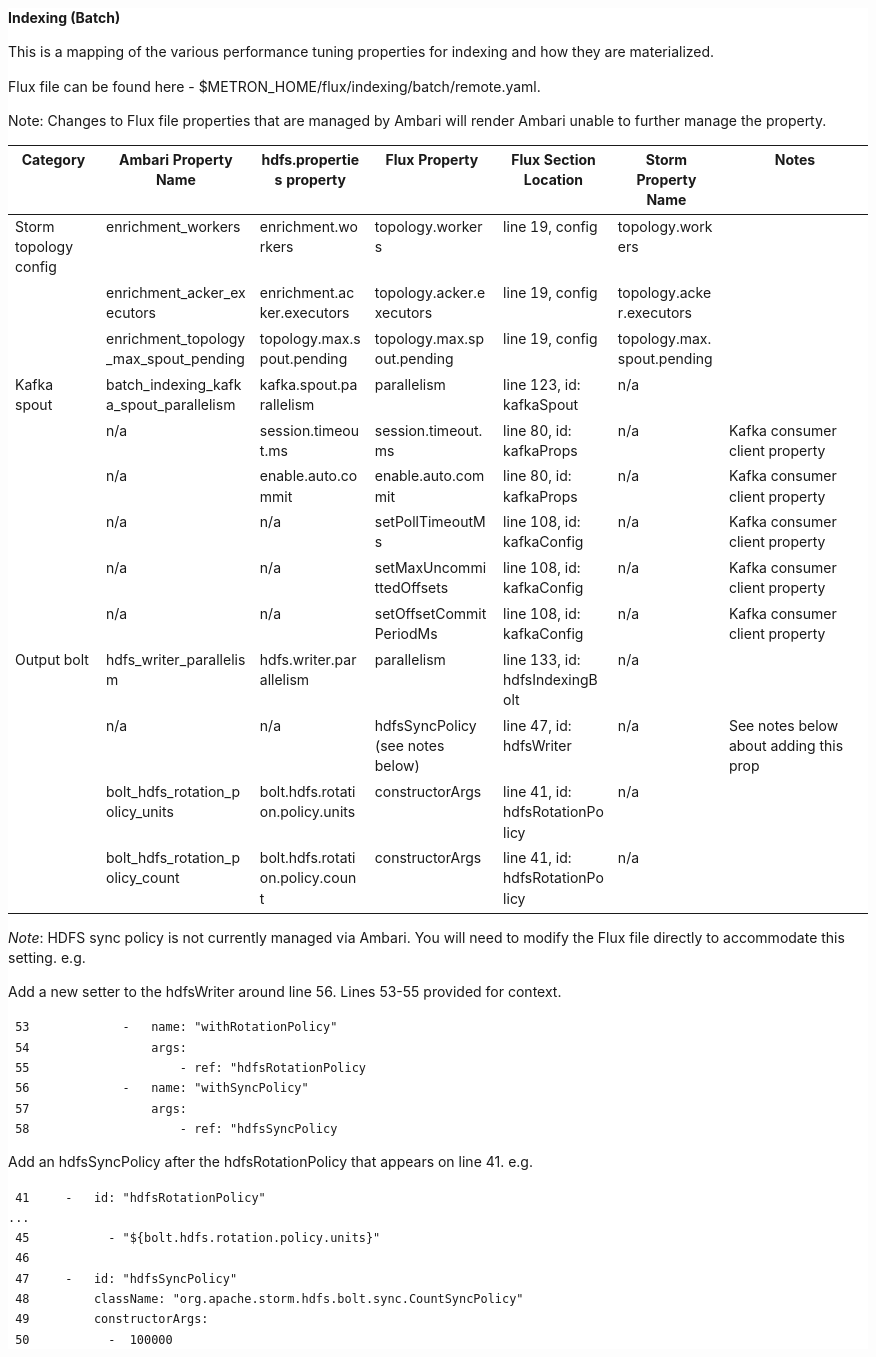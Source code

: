 **Indexing (Batch)**

This is a mapping of the various performance tuning properties for indexing and how they are materialized.

Flux file can be found here - $METRON_HOME/flux/indexing/batch/remote.yaml.

Note: Changes to Flux file properties that are managed by Ambari will render Ambari unable to further manage the property.

| Category                    | Ambari Property Name                       | hdfs.properties property                               | Flux Property                                          | Flux Section Location               | Storm Property Name             | Notes                                  |
|-----------------------------|--------------------------------------------|--------------------------------------------------------|--------------------------------------------------------|-------------------------------------|---------------------------------|----------------------------------------|
| Storm topology config       | enrichment_workers                         | enrichment.workers                                     | topology.workers                                       | line 19, config                     | topology.workers                |                                        |
|                             | enrichment_acker_executors                 | enrichment.acker.executors                             | topology.acker.executors                               | line 19, config                     | topology.acker.executors        |                                        |
|                             | enrichment_topology_max_spout_pending      | topology.max.spout.pending                             | topology.max.spout.pending                             | line 19, config                     | topology.max.spout.pending      |                                        |
| Kafka spout                 | batch_indexing_kafka_spout_parallelism     | kafka.spout.parallelism                                | parallelism                                            | line 123, id: kafkaSpout            | n/a                             |                                        |
|                             | n/a                                        | session.timeout.ms                                     | session.timeout.ms                                     | line 80, id: kafkaProps             | n/a                             | Kafka consumer client property         |
|                             | n/a                                        | enable.auto.commit                                     | enable.auto.commit                                     | line 80, id: kafkaProps             | n/a                             | Kafka consumer client property         |
|                             | n/a                                        | n/a                                                    | setPollTimeoutMs                                       | line 108, id: kafkaConfig           | n/a                             | Kafka consumer client property         |
|                             | n/a                                        | n/a                                                    | setMaxUncommittedOffsets                               | line 108, id: kafkaConfig           | n/a                             | Kafka consumer client property         |
|                             | n/a                                        | n/a                                                    | setOffsetCommitPeriodMs                                | line 108, id: kafkaConfig           | n/a                             | Kafka consumer client property         |
| Output bolt                 | hdfs_writer_parallelism                    | hdfs.writer.parallelism                                | parallelism                                            | line 133, id: hdfsIndexingBolt      | n/a                             |                                        |
|                             | n/a                                        | n/a                                                    | hdfsSyncPolicy (see notes below)                       | line 47, id: hdfsWriter             | n/a                             | See notes below about adding this prop |
|                             | bolt_hdfs_rotation_policy_units            | bolt.hdfs.rotation.policy.units                        | constructorArgs                                        | line 41, id: hdfsRotationPolicy     | n/a                             |                                        |
|                             | bolt_hdfs_rotation_policy_count            | bolt.hdfs.rotation.policy.count                        | constructorArgs                                        | line 41, id: hdfsRotationPolicy     | n/a                             |                                        |

_Note_: HDFS sync policy is not currently managed via Ambari. You will need to modify the Flux file directly to accommodate this setting. e.g.

Add a new setter to the hdfsWriter around line 56. Lines 53-55 provided for context.

```
 53             -   name: "withRotationPolicy"
 54                 args:
 55                     - ref: "hdfsRotationPolicy
 56             -   name: "withSyncPolicy"
 57                 args:
 58                     - ref: "hdfsSyncPolicy
```

Add an hdfsSyncPolicy after the hdfsRotationPolicy that appears on line 41. e.g.

```
 41     -   id: "hdfsRotationPolicy"
...
 45           - "${bolt.hdfs.rotation.policy.units}"
 46
 47     -   id: "hdfsSyncPolicy"
 48         className: "org.apache.storm.hdfs.bolt.sync.CountSyncPolicy"
 49         constructorArgs:
 50           -  100000
```
